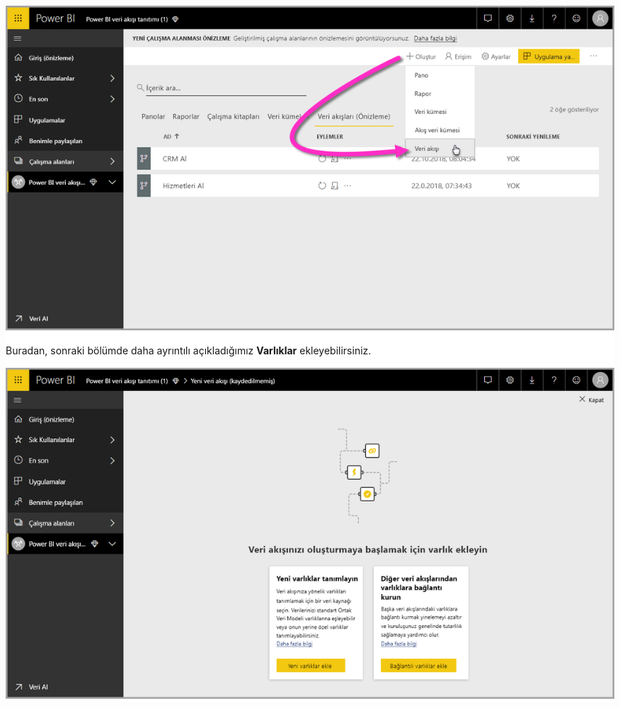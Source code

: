![Power BI hizmetinde veri akışı oluşturmaya yönelik +Oluştur düğmesi](media/service-dataflows-create-use/dataflows-create-use_03a.png)

Buradan, sonraki bölümde daha ayrıntılı açıkladığımız **Varlıklar** ekleyebilirsiniz.

![Veri akışına Varlık ekleme](media/service-dataflows-create-use/dataflows-create-use_04a.png)
